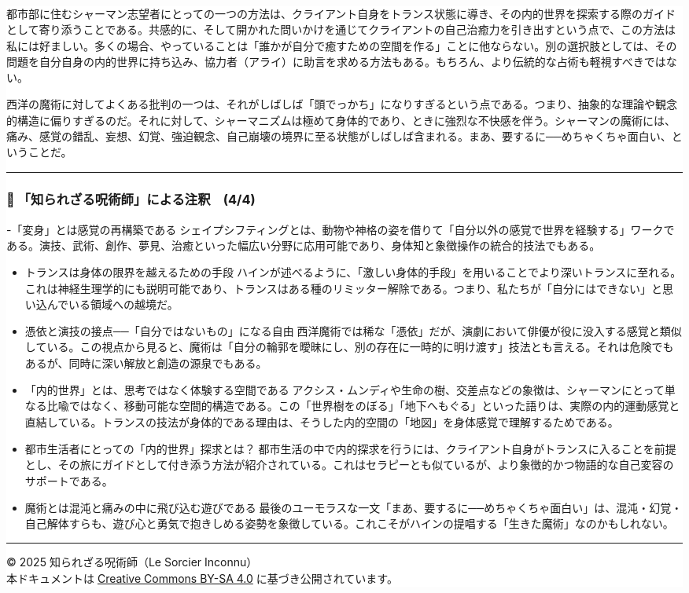 都市部に住むシャーマン志望者にとっての一つの方法は、クライアント自身をトランス状態に導き、その内的世界を探索する際のガイドとして寄り添うことである。共感的に、そして開かれた問いかけを通じてクライアントの自己治癒力を引き出すという点で、この方法は私には好ましい。多くの場合、やっていることは「誰かが自分で癒すための空間を作る」ことに他ならない。別の選択肢としては、その問題を自分自身の内的世界に持ち込み、協力者（アライ）に助言を求める方法もある。もちろん、より伝統的な占術も軽視すべきではない。

西洋の魔術に対してよくある批判の一つは、それがしばしば「頭でっかち」になりすぎるという点である。つまり、抽象的な理論や観念的構造に偏りすぎるのだ。それに対して、シャーマニズムは極めて身体的であり、ときに強烈な不快感を伴う。シャーマンの魔術には、痛み、感覚の錯乱、妄想、幻覚、強迫観念、自己崩壊の境界に至る状態がしばしば含まれる。まあ、要するに──めちゃくちゃ面白い、ということだ。


---

### 🐌 「知られざる呪術師」による注釈　(4/4)

-「変身」とは感覚の再構築である
シェイプシフティングとは、動物や神格の姿を借りて「自分以外の感覚で世界を経験する」ワークである。演技、武術、創作、夢見、治癒といった幅広い分野に応用可能であり、身体知と象徴操作の統合的技法でもある。

- トランスは身体の限界を越えるための手段
ハインが述べるように、「激しい身体的手段」を用いることでより深いトランスに至れる。これは神経生理学的にも説明可能であり、トランスはある種のリミッター解除である。つまり、私たちが「自分にはできない」と思い込んでいる領域への越境だ。

- 憑依と演技の接点──「自分ではないもの」になる自由
西洋魔術では稀な「憑依」だが、演劇において俳優が役に没入する感覚と類似している。この視点から見ると、魔術は「自分の輪郭を曖昧にし、別の存在に一時的に明け渡す」技法とも言える。それは危険でもあるが、同時に深い解放と創造の源泉でもある。

- 「内的世界」とは、思考ではなく体験する空間である
アクシス・ムンディや生命の樹、交差点などの象徴は、シャーマンにとって単なる比喩ではなく、移動可能な空間的構造である。この「世界樹をのぼる」「地下へもぐる」といった語りは、実際の内的運動感覚と直結している。トランスの技法が身体的である理由は、そうした内的空間の「地図」を身体感覚で理解するためである。

- 都市生活者にとっての「内的世界」探求とは？
都市生活の中で内的探求を行うには、クライアント自身がトランスに入ることを前提とし、その旅にガイドとして付き添う方法が紹介されている。これはセラピーとも似ているが、より象徴的かつ物語的な自己変容のサポートである。

- 魔術とは混沌と痛みの中に飛び込む遊びである
最後のユーモラスな一文「まあ、要するに──めちゃくちゃ面白い」は、混沌・幻覚・自己解体すらも、遊び心と勇気で抱きしめる姿勢を象徴している。これこそがハインの提唱する「生きた魔術」なのかもしれない。

---

© 2025 知られざる呪術師（Le Sorcier Inconnu）  
本ドキュメントは [Creative Commons BY-SA 4.0](https://creativecommons.org/licenses/by-sa/4.0/deed.ja) に基づき公開されています。

